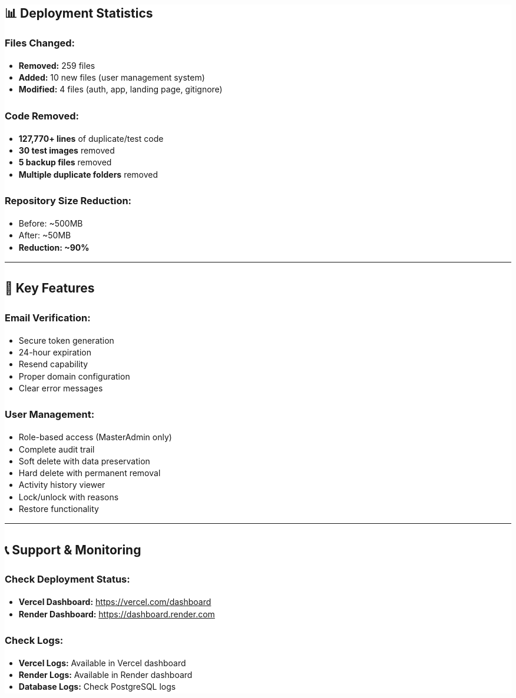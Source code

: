 
## 📊 Deployment Statistics

### **Files Changed:**
- **Removed:** 259 files
- **Added:** 10 new files (user management system)
- **Modified:** 4 files (auth, app, landing page, gitignore)

### **Code Removed:**
- **127,770+ lines** of duplicate/test code
- **30 test images** removed
- **5 backup files** removed
- **Multiple duplicate folders** removed

### **Repository Size Reduction:**
- Before: ~500MB
- After: ~50MB
- **Reduction: ~90%**

---

## 🎯 Key Features

### **Email Verification:**
- Secure token generation
- 24-hour expiration
- Resend capability
- Proper domain configuration
- Clear error messages

### **User Management:**
- Role-based access (MasterAdmin only)
- Complete audit trail
- Soft delete with data preservation
- Hard delete with permanent removal
- Activity history viewer
- Lock/unlock with reasons
- Restore functionality

---

## 📞 Support & Monitoring

### **Check Deployment Status:**
- **Vercel Dashboard:** https://vercel.com/dashboard
- **Render Dashboard:** https://dashboard.render.com

### **Check Logs:**
- **Vercel Logs:** Available in Vercel dashboard
- **Render Logs:** Available in Render dashboard
- **Database Logs:** Check PostgreSQL logs
